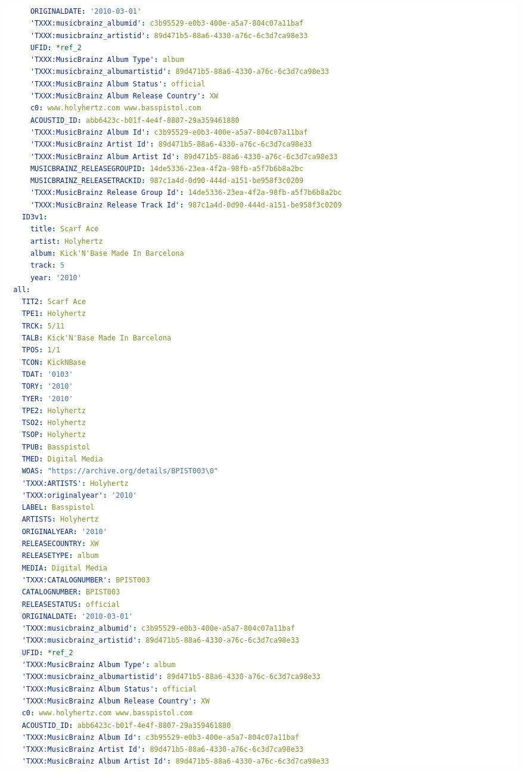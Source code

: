 ```yaml
      ORIGINALDATE: '2010-03-01'
      'TXXX:musicbrainz_albumid': c3b95529-e0b3-400e-a5a7-804c07a11baf
      'TXXX:musicbrainz_artistid': 89d471b5-88a6-4330-a76c-6c3d7ca98e33
      UFID: *ref_2
      'TXXX:MusicBrainz Album Type': album
      'TXXX:musicbrainz_albumartistid': 89d471b5-88a6-4330-a76c-6c3d7ca98e33
      'TXXX:MusicBrainz Album Status': official
      'TXXX:MusicBrainz Album Release Country': XW
      c0: www.holyhertz.com www.basspistol.com
      ACOUSTID_ID: abb6423c-b01f-4e4f-8807-29a359461880
      'TXXX:MusicBrainz Album Id': c3b95529-e0b3-400e-a5a7-804c07a11baf
      'TXXX:MusicBrainz Artist Id': 89d471b5-88a6-4330-a76c-6c3d7ca98e33
      'TXXX:MusicBrainz Album Artist Id': 89d471b5-88a6-4330-a76c-6c3d7ca98e33
      MUSICBRAINZ_RELEASEGROUPID: 14de5336-23ea-4f2a-98fb-a5f7b6b8a2bc
      MUSICBRAINZ_RELEASETRACKID: 987c1a4d-0d90-444d-a151-be958f3c0209
      'TXXX:MusicBrainz Release Group Id': 14de5336-23ea-4f2a-98fb-a5f7b6b8a2bc
      'TXXX:MusicBrainz Release Track Id': 987c1a4d-0d90-444d-a151-be958f3c0209
    ID3v1:
      title: Scarf Ace
      artist: Holyhertz
      album: Kick'N'Base Made In Barcelona
      track: 5
      year: '2010'
  all:
    TIT2: Scarf Ace
    TPE1: Holyhertz
    TRCK: 5/11
    TALB: Kick'N'Base Made In Barcelona
    TPOS: 1/1
    TCON: KickNBase
    TDAT: '0103'
    TORY: '2010'
    TYER: '2010'
    TPE2: Holyhertz
    TSO2: Holyhertz
    TSOP: Holyhertz
    TPUB: Basspistol
    TMED: Digital Media
    WOAS: "https://archive.org/details/BPIST003\0"
    'TXXX:ARTISTS': Holyhertz
    'TXXX:originalyear': '2010'
    LABEL: Basspistol
    ARTISTS: Holyhertz
    ORIGINALYEAR: '2010'
    RELEASECOUNTRY: XW
    RELEASETYPE: album
    MEDIA: Digital Media
    'TXXX:CATALOGNUMBER': BPIST003
    CATALOGNUMBER: BPIST003
    RELEASESTATUS: official
    ORIGINALDATE: '2010-03-01'
    'TXXX:musicbrainz_albumid': c3b95529-e0b3-400e-a5a7-804c07a11baf
    'TXXX:musicbrainz_artistid': 89d471b5-88a6-4330-a76c-6c3d7ca98e33
    UFID: *ref_2
    'TXXX:MusicBrainz Album Type': album
    'TXXX:musicbrainz_albumartistid': 89d471b5-88a6-4330-a76c-6c3d7ca98e33
    'TXXX:MusicBrainz Album Status': official
    'TXXX:MusicBrainz Album Release Country': XW
    c0: www.holyhertz.com www.basspistol.com
    ACOUSTID_ID: abb6423c-b01f-4e4f-8807-29a359461880
    'TXXX:MusicBrainz Album Id': c3b95529-e0b3-400e-a5a7-804c07a11baf
    'TXXX:MusicBrainz Artist Id': 89d471b5-88a6-4330-a76c-6c3d7ca98e33
    'TXXX:MusicBrainz Album Artist Id': 89d471b5-88a6-4330-a76c-6c3d7ca98e33
```